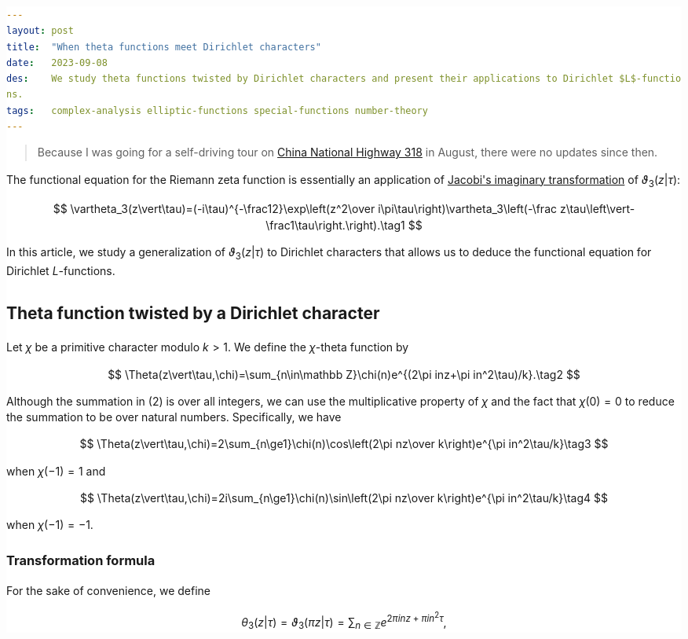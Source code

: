 ```yaml
---
layout: post
title:  "When theta functions meet Dirichlet characters"
date:   2023-09-08
des:    We study theta functions twisted by Dirichlet characters and present their applications to Dirichlet $L$-functions.
tags:   complex-analysis elliptic-functions special-functions number-theory
---
```


> Because I was going for a self-driving tour on [China National Highway 318](https://en.wikipedia.org/wiki/China_National_Highway_318) in August, there were no updates since then.

The functional equation for the Riemann zeta function is essentially an application of [Jacobi's imaginary transformation][transformation] of $\vartheta_3(z\vert\tau)$:

$$
\vartheta_3(z\vert\tau)=(-i\tau)^{-\frac12}\exp\left(z^2\over i\pi\tau\right)\vartheta_3\left(-\frac z\tau\left\vert-\frac1\tau\right.\right).\tag1
$$

In this article, we study a generalization of $\vartheta_3(z\vert\tau)$ to Dirichlet characters that allows us to deduce the functional equation for Dirichlet $L$-functions.

## Theta function twisted by a Dirichlet character

Let $\chi$ be a primitive character modulo $k>1$. We define the $\chi$-theta function by

$$
\Theta(z\vert\tau,\chi)=\sum_{n\in\mathbb Z}\chi(n)e^{(2\pi inz+\pi in^2\tau)/k}.\tag2
$$

Although the summation in (2) is over all integers, we can use the multiplicative property of $\chi$ and the fact that $\chi(0)=0$ to reduce the summation to be over natural numbers. Specifically, we have

$$
\Theta(z\vert\tau,\chi)=2\sum_{n\ge1}\chi(n)\cos\left(2\pi nz\over k\right)e^{\pi in^2\tau/k}\tag3
$$

when $\chi(-1)=1$ and

$$
\Theta(z\vert\tau,\chi)=2i\sum_{n\ge1}\chi(n)\sin\left(2\pi nz\over k\right)e^{\pi in^2\tau/k}\tag4
$$

when $\chi(-1)=-1$.

### Transformation formula

For the sake of convenience, we define

$$
\theta_3(z\vert\tau)=\vartheta_3(\pi z\vert\tau)=\sum_{n\in\mathbb Z}e^{2\pi inz+\pi in^2\tau},
$$


[transformation]: /2023/07/25/elliptic-functions-transformations-intro.html